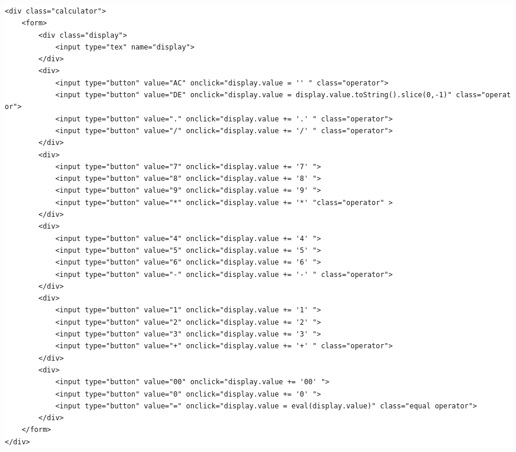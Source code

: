     <div class="calculator">
        <form>
            <div class="display">
                <input type="tex" name="display">
            </div>
            <div>
                <input type="button" value="AC" onclick="display.value = '' " class="operator">
                <input type="button" value="DE" onclick="display.value = display.value.toString().slice(0,-1)" class="operator">
                <input type="button" value="." onclick="display.value += '.' " class="operator">
                <input type="button" value="/" onclick="display.value += '/' " class="operator">
            </div>
            <div>
                <input type="button" value="7" onclick="display.value += '7' ">
                <input type="button" value="8" onclick="display.value += '8' ">
                <input type="button" value="9" onclick="display.value += '9' ">
                <input type="button" value="*" onclick="display.value += '*' "class="operator" >
            </div>
            <div>
                <input type="button" value="4" onclick="display.value += '4' ">
                <input type="button" value="5" onclick="display.value += '5' ">
                <input type="button" value="6" onclick="display.value += '6' ">
                <input type="button" value="-" onclick="display.value += '-' " class="operator">
            </div>
            <div>
                <input type="button" value="1" onclick="display.value += '1' ">
                <input type="button" value="2" onclick="display.value += '2' ">
                <input type="button" value="3" onclick="display.value += '3' ">
                <input type="button" value="+" onclick="display.value += '+' " class="operator">
            </div>
            <div>
                <input type="button" value="00" onclick="display.value += '00' ">
                <input type="button" value="0" onclick="display.value += '0' ">
                <input type="button" value="=" onclick="display.value = eval(display.value)" class="equal operator">
            </div>
        </form>
    </div>
</div> 
</body>
</html>
